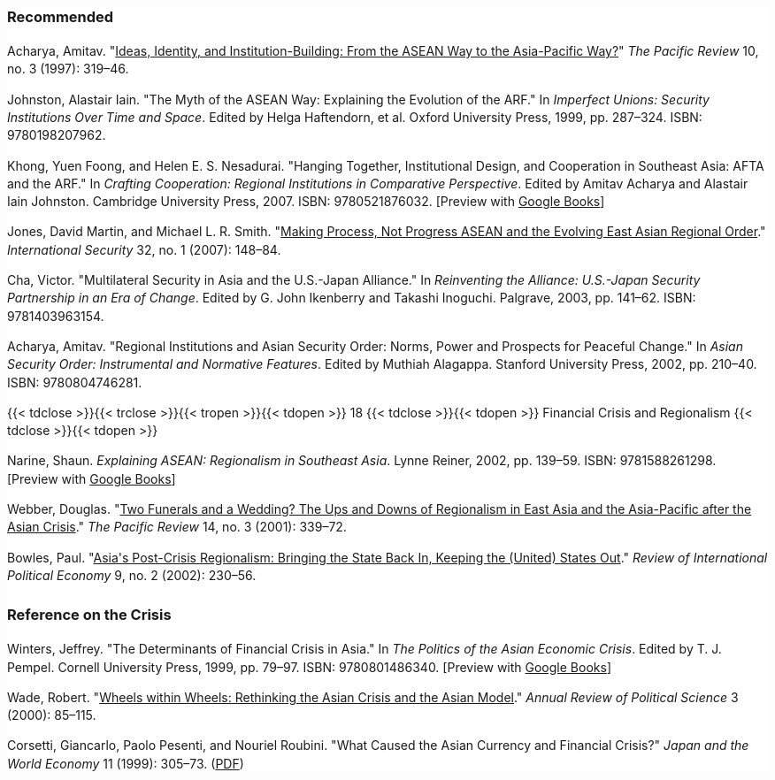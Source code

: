 ### Recommended

Acharya, Amitav. "[Ideas, Identity, and Institution-Building: From the ASEAN Way to the Asia-Pacific Way?](http://dx.doi.org/10.1080/09512749708719226)" *The Pacific Review* 10, no. 3 (1997): 319–46.

Johnston, Alastair Iain. "The Myth of the ASEAN Way: Explaining the Evolution of the ARF." In *Imperfect Unions: Security Institutions Over Time and Space*. Edited by Helga Haftendorn, et al. Oxford University Press, 1999, pp. 287–324. ISBN: 9780198207962.

Khong, Yuen Foong, and Helen E. S. Nesadurai. "Hanging Together, Institutional Design, and Cooperation in Southeast Asia: AFTA and the ARF." In *Crafting Cooperation: Regional Institutions in Comparative Perspective*. Edited by Amitav Acharya and Alastair Iain Johnston. Cambridge University Press, 2007. ISBN: 9780521876032. \[Preview with [Google Books](http://books.google.com/books?id=doMWs8xLr5gC&pg=PA32&redir_esc=y#v=onepage&q&f=false)\]

Jones, David Martin, and Michael L. R. Smith. "[Making Process, Not Progress ASEAN and the Evolving East Asian Regional Order](http://dx.doi.org/10.1162/isec.2007.32.1.148)." *International Security* 32, no. 1 (2007): 148–84.

Cha, Victor. "Multilateral Security in Asia and the U.S.-Japan Alliance." In *Reinventing the Alliance: U.S.-Japan Security Partnership in an Era of Change*. Edited by G. John Ikenberry and Takashi Inoguchi. Palgrave, 2003, pp. 141–62. ISBN: 9781403963154.

Acharya, Amitav. "Regional Institutions and Asian Security Order: Norms, Power and Prospects for Peaceful Change." In *Asian Security Order: Instrumental and Normative Features*. Edited by Muthiah Alagappa. Stanford University Press, 2002, pp. 210–40. ISBN: 9780804746281.

{{< tdclose >}}{{< trclose >}}{{< tropen >}}{{< tdopen >}}
18
{{< tdclose >}}{{< tdopen >}}
Financial Crisis and Regionalism
{{< tdclose >}}{{< tdopen >}}

Narine, Shaun. *Explaining ASEAN: Regionalism in Southeast Asia*. Lynne Reiner, 2002, pp. 139–59. ISBN: 9781588261298. \[Preview with [Google Books](http://books.google.com/books?id=UATjStQrnsAC&pg=PA139&redir_esc=y#v=onepage&q&f=false)\]

Webber, Douglas. "[Two Funerals and a Wedding? The Ups and Downs of Regionalism in East Asia and the Asia-Pacific after the Asian Crisis](http://www.insead.edu/facultyresearch/research/details_chapters.cfm?id=25778)." *The Pacific Review* 14, no. 3 (2001): 339–72.

Bowles, Paul. "[Asia's Post-Crisis Regionalism: Bringing the State Back In, Keeping the (United) States Out](http://www.jstor.org/discover/10.2307/4177421?uid=3737496&uid=2129&uid=2&uid=70&uid=4&sid=47698839135397)." *Review of International Political Economy* 9, no. 2 (2002): 230–56.

### Reference on the Crisis

Winters, Jeffrey. "The Determinants of Financial Crisis in Asia." In *The Politics of the Asian Economic Crisis*. Edited by T. J. Pempel. Cornell University Press, 1999, pp. 79–97. ISBN: 9780801486340. \[Preview with [Google Books](http://books.google.com/books?id=sTAuUXE_ANsC&pg=PA79&redir_esc=y#v=onepage&q&f=false)\]

Wade, Robert. "[Wheels within Wheels: Rethinking the Asian Crisis and the Asian Model](http://dx.doi.org/10.1146/annurev.polisci.3.1.85)." *Annual Review of Political Science* 3 (2000): 85–115.

Corsetti, Giancarlo, Paolo Pesenti, and Nouriel Roubini. "What Caused the Asian Currency and Financial Crisis?" *Japan and the World Economy* 11 (1999): 305–73. ([PDF](https://www.nber.org/papers/w6833))
